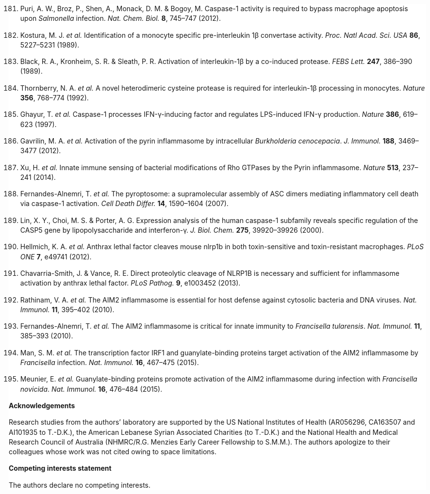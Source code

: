 181. Puri, A. W., Broz, P., Shen, A., Monack, D. M. & Bogoy, M. Caspase-1 activity is required to bypass macrophage apoptosis upon *Salmonella* infection. *Nat. Chem. Biol.* **8**, 745–747 (2012).

182. Kostura, M. J. *et al.* Identification of a monocyte specific pre-interleukin 1β convertase activity. *Proc. Natl Acad. Sci. USA* **86**, 5227–5231 (1989).

183. Black, R. A., Kronheim, S. R. & Sleath, P. R. Activation of interleukin-1β by a co-induced protease. *FEBS Lett.* **247**, 386–390 (1989).

184. Thornberry, N. A. *et al.* A novel heterodimeric cysteine protease is required for interleukin-1β processing in monocytes. *Nature* **356**, 768–774 (1992).

185. Ghayur, T. *et al.* Caspase-1 processes IFN-γ-inducing factor and regulates LPS-induced IFN-γ production. *Nature* **386**, 619–623 (1997).

186. Gavrilin, M. A. *et al.* Activation of the pyrin inflammasome by intracellular *Burkholderia cenocepacia*. *J. Immunol.* **188**, 3469–3477 (2012).

187. Xu, H. *et al.* Innate immune sensing of bacterial modifications of Rho GTPases by the Pyrin inflammasome. *Nature* **513**, 237–241 (2014).

188. Fernandes-Alnemri, T. *et al.* The pyroptosome: a supramolecular assembly of ASC dimers mediating inflammatory cell death via caspase-1 activation. *Cell Death Differ.* **14**, 1590–1604 (2007).

189. Lin, X. Y., Choi, M. S. & Porter, A. G. Expression analysis of the human caspase-1 subfamily reveals specific regulation of the CASP5 gene by lipopolysaccharide and interferon-γ. *J. Biol. Chem.* **275**, 39920–39926 (2000).

190. Hellmich, K. A. *et al.* Anthrax lethal factor cleaves mouse nlrp1b in both toxin-sensitive and toxin-resistant macrophages. *PLoS ONE* **7**, e49741 (2012).

191. Chavarria-Smith, J. & Vance, R. E. Direct proteolytic cleavage of NLRP1B is necessary and sufficient for inflammasome activation by anthrax lethal factor. *PLoS Pathog.* **9**, e1003452 (2013).

192. Rathinam, V. A. *et al.* The AIM2 inflammasome is essential for host defense against cytosolic bacteria and DNA viruses. *Nat. Immunol.* **11**, 395–402 (2010).

193. Fernandes-Alnemri, T. *et al.* The AIM2 inflammasome is critical for innate immunity to *Francisella tularensis*. *Nat. Immunol.* **11**, 385–393 (2010).

194. Man, S. M. *et al.* The transcription factor IRF1 and guanylate-binding proteins target activation of the AIM2 inflammasome by *Francisella* infection. *Nat. Immunol.* **16**, 467–475 (2015).

195. Meunier, E. *et al.* Guanylate-binding proteins promote activation of the AIM2 inflammasome during infection with *Francisella novicida*. *Nat. Immunol.* **16**, 476–484 (2015).

**Acknowledgements**

Research studies from the authors’ laboratory are supported by the US National Institutes of Health (AR056296, CA163507 and AI101935 to T.-D.K.), the American Lebanese Syrian Associated Charities (to T.-D.K.) and the National Health and Medical Research Council of Australia (NHMRC/R.G. Menzies Early Career Fellowship to S.M.M.). The authors apologize to their colleagues whose work was not cited owing to space limitations.

**Competing interests statement**

The authors declare no competing interests.
